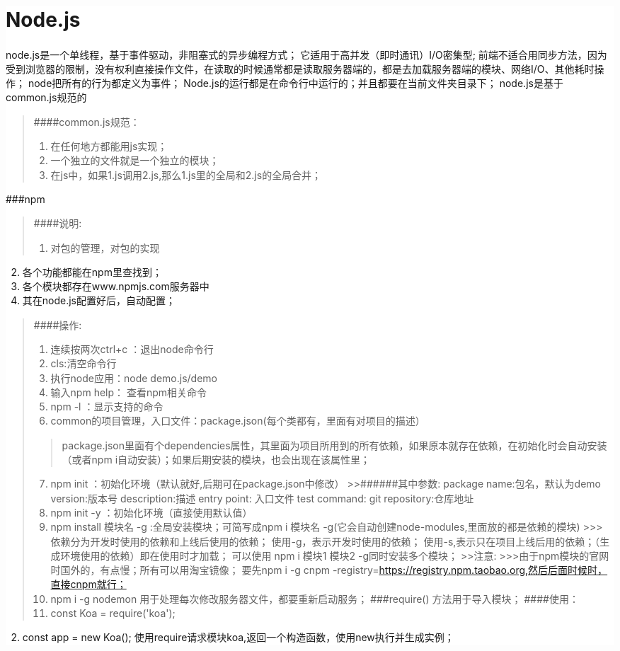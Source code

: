 # Node.js
node.js是一个单线程，基于事件驱动，非阻塞式的异步编程方式；
它适用于高并发（即时通讯）I/O密集型;
前端不适合用同步方法，因为受到浏览器的限制，没有权利直接操作文件，在读取的时候通常都是读取服务器端的，都是去加载服务器端的模块、网络I/O、其他耗时操作；
node把所有的行为都定义为事件；
Node.js的运行都是在命令行中运行的；并且都要在当前文件夹目录下；
node.js是基于common.js规范的
> ####common.js规范：
>1. 在任何地方都能用js实现；
>2. 一个独立的文件就是一个独立的模块；
>3. 在js中，如果1.js调用2.js,那么1.js里的全局和2.js的全局合并；
>
###npm 
> ####说明:
>1. 对包的管理，对包的实现
2. 各个功能都能在npm里查找到；
3. 各个模块都存在www.npmjs.com服务器中
4. 其在node.js配置好后，自动配置；
> ####操作:
>1. 连续按两次ctrl+c ：退出node命令行
> 2. cls:清空命令行
>3. 执行node应用：node demo.js/demo
>4. 输入npm help： 查看npm相关命令
>5. npm -l ：显示支持的命令
>6. common的项目管理，入口文件：package.json(每个类都有，里面有对项目的描述）
>>package.json里面有个dependencies属性，其里面为项目所用到的所有依赖，如果原本就存在依赖，在初始化时会自动安装（或者npm i自动安装）；如果后期安装的模块，也会出现在该属性里；
>7. npm init ：初始化环境（默认就好,后期可在package.json中修改）
    >>######其中参数:
    package name:包名，默认为demo
    version:版本号
    description:描述
    entry point: 入口文件
    test command:
    git repository:仓库地址
>8. npm init -y ：初始化环境（直接使用默认值）
>9. npm install 模块名 -g :全局安装模块；可简写成npm i 模块名 -g(它会自动创建node-modules,里面放的都是依赖的模块)
    >>> 依赖分为开发时使用的依赖和上线后使用的依赖；
    使用-g，表示开发时使用的依赖；
    使用-s,表示只在项目上线后用的依赖；（生成环境使用的依赖）即在使用时才加载；
    可以使用 npm i 模块1 模块2 -g同时安装多个模块；
    >>注意:
    >>>由于npm模块的官网时国外的，有点慢；所有可以用淘宝镜像；
    要先npm i -g cnpm -registry=https://registry.npm.taobao.org,然后后面时候时，直接cnpm就行； 
>10. npm i -g nodemon 用于处理每次修改服务器文件，都要重新启动服务；
###require()  方法用于导入模块；
> ####使用：
>1. const Koa = require('koa');
2. const app = new Koa();
使用require请求模块koa,返回一个构造函数，使用new执行并生成实例；
